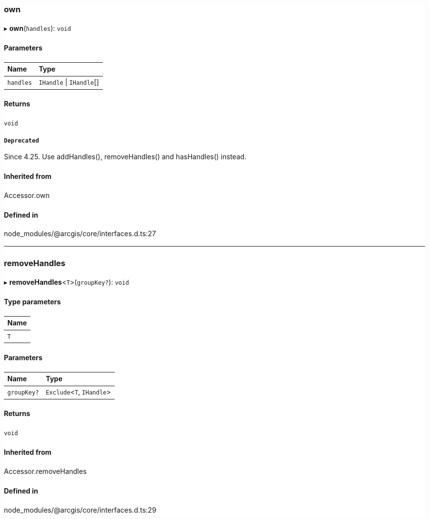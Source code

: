 ### own

▸ **own**(`handles`): `void`

#### Parameters

| Name | Type |
| :------ | :------ |
| `handles` | `IHandle` \| `IHandle`[] |

#### Returns

`void`

**`Deprecated`**

Since 4.25. Use addHandles(), removeHandles() and hasHandles() instead.

#### Inherited from

Accessor.own

#### Defined in

node_modules/@arcgis/core/interfaces.d.ts:27

___

### removeHandles

▸ **removeHandles**<`T`\>(`groupKey?`): `void`

#### Type parameters

| Name |
| :------ |
| `T` |

#### Parameters

| Name | Type |
| :------ | :------ |
| `groupKey?` | `Exclude`<`T`, `IHandle`\> |

#### Returns

`void`

#### Inherited from

Accessor.removeHandles

#### Defined in

node_modules/@arcgis/core/interfaces.d.ts:29
